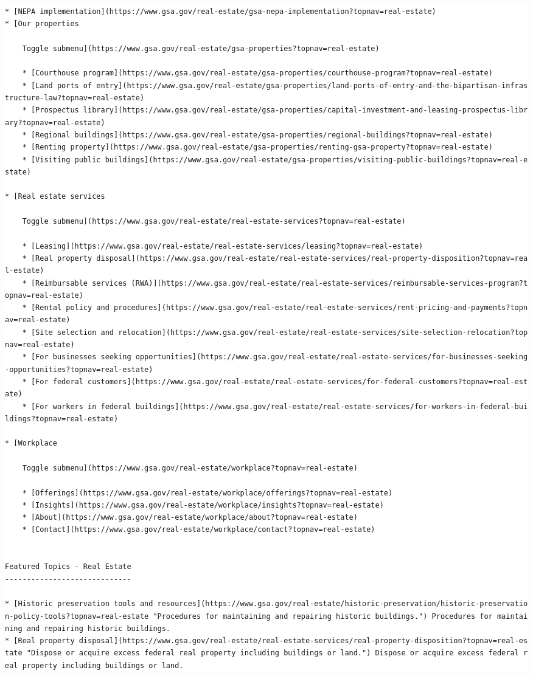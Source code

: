     * [NEPA implementation](https://www.gsa.gov/real-estate/gsa-nepa-implementation?topnav=real-estate)
    * [Our properties
        
        Toggle submenu](https://www.gsa.gov/real-estate/gsa-properties?topnav=real-estate)
        
        * [Courthouse program](https://www.gsa.gov/real-estate/gsa-properties/courthouse-program?topnav=real-estate)
        * [Land ports of entry](https://www.gsa.gov/real-estate/gsa-properties/land-ports-of-entry-and-the-bipartisan-infrastructure-law?topnav=real-estate)
        * [Prospectus library](https://www.gsa.gov/real-estate/gsa-properties/capital-investment-and-leasing-prospectus-library?topnav=real-estate)
        * [Regional buildings](https://www.gsa.gov/real-estate/gsa-properties/regional-buildings?topnav=real-estate)
        * [Renting property](https://www.gsa.gov/real-estate/gsa-properties/renting-gsa-property?topnav=real-estate)
        * [Visiting public buildings](https://www.gsa.gov/real-estate/gsa-properties/visiting-public-buildings?topnav=real-estate)
        
    * [Real estate services
        
        Toggle submenu](https://www.gsa.gov/real-estate/real-estate-services?topnav=real-estate)
        
        * [Leasing](https://www.gsa.gov/real-estate/real-estate-services/leasing?topnav=real-estate)
        * [Real property disposal](https://www.gsa.gov/real-estate/real-estate-services/real-property-disposition?topnav=real-estate)
        * [Reimbursable services (RWA)](https://www.gsa.gov/real-estate/real-estate-services/reimbursable-services-program?topnav=real-estate)
        * [Rental policy and procedures](https://www.gsa.gov/real-estate/real-estate-services/rent-pricing-and-payments?topnav=real-estate)
        * [Site selection and relocation](https://www.gsa.gov/real-estate/real-estate-services/site-selection-relocation?topnav=real-estate)
        * [For businesses seeking opportunities](https://www.gsa.gov/real-estate/real-estate-services/for-businesses-seeking-opportunities?topnav=real-estate)
        * [For federal customers](https://www.gsa.gov/real-estate/real-estate-services/for-federal-customers?topnav=real-estate)
        * [For workers in federal buildings](https://www.gsa.gov/real-estate/real-estate-services/for-workers-in-federal-buildings?topnav=real-estate)
        
    * [Workplace
        
        Toggle submenu](https://www.gsa.gov/real-estate/workplace?topnav=real-estate)
        
        * [Offerings](https://www.gsa.gov/real-estate/workplace/offerings?topnav=real-estate)
        * [Insights](https://www.gsa.gov/real-estate/workplace/insights?topnav=real-estate)
        * [About](https://www.gsa.gov/real-estate/workplace/about?topnav=real-estate)
        * [Contact](https://www.gsa.gov/real-estate/workplace/contact?topnav=real-estate)
        
    
    Featured Topics - Real Estate
    -----------------------------
    
    * [Historic preservation tools and resources](https://www.gsa.gov/real-estate/historic-preservation/historic-preservation-policy-tools?topnav=real-estate "Procedures for maintaining and repairing historic buildings.") Procedures for maintaining and repairing historic buildings.
    * [Real property disposal](https://www.gsa.gov/real-estate/real-estate-services/real-property-disposition?topnav=real-estate "Dispose or acquire excess federal real property including buildings or land.") Dispose or acquire excess federal real property including buildings or land.
    